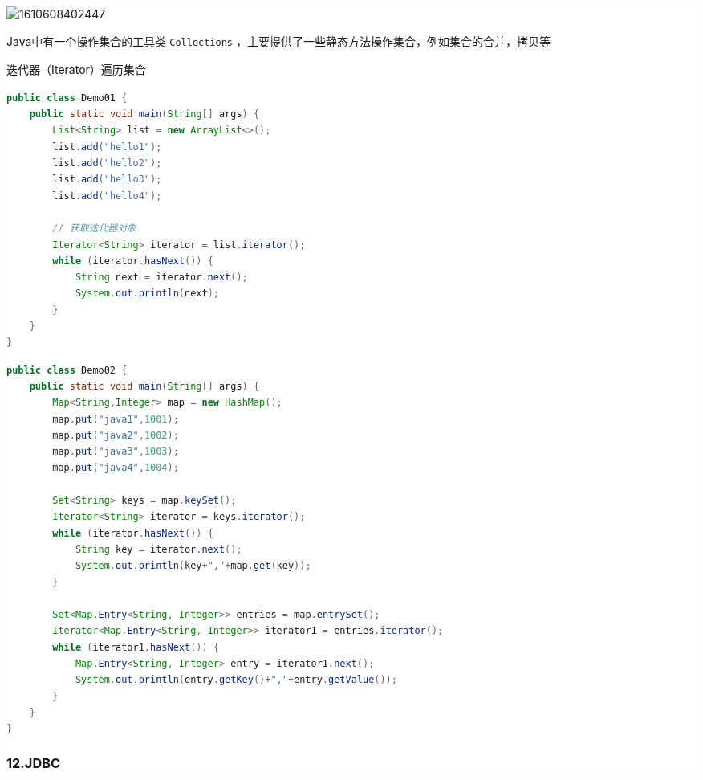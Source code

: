 ![1610608402447](/1610608402447.png)

Java中有一个操作集合的工具类 `Collections` ，主要提供了一些静态方法操作集合，例如集合的合并，拷贝等

迭代器（Iterator）遍历集合

```java
public class Demo01 {
    public static void main(String[] args) {
        List<String> list = new ArrayList<>();
        list.add("hello1");
        list.add("hello2");
        list.add("hello3");
        list.add("hello4");

        // 获取迭代器对象
        Iterator<String> iterator = list.iterator();
        while (iterator.hasNext()) {
            String next = iterator.next();
            System.out.println(next);
        }
    }
}
```

```java
public class Demo02 {
    public static void main(String[] args) {
        Map<String,Integer> map = new HashMap();
        map.put("java1",1001);
        map.put("java2",1002);
        map.put("java3",1003);
        map.put("java4",1004);

        Set<String> keys = map.keySet();
        Iterator<String> iterator = keys.iterator();
        while (iterator.hasNext()) {
            String key = iterator.next();
            System.out.println(key+","+map.get(key));
        }

        Set<Map.Entry<String, Integer>> entries = map.entrySet();
        Iterator<Map.Entry<String, Integer>> iterator1 = entries.iterator();
        while (iterator1.hasNext()) {
            Map.Entry<String, Integer> entry = iterator1.next();
            System.out.println(entry.getKey()+","+entry.getValue());
        }
    }
}
```



### 12.JDBC
